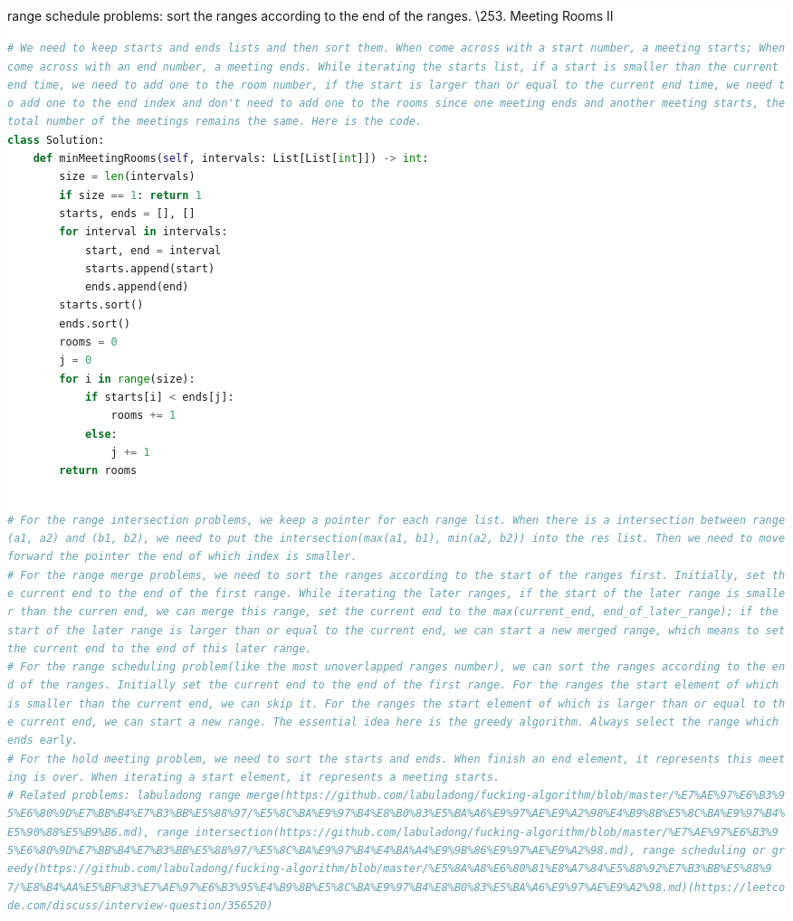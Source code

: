 range schedule problems: sort the ranges according to the end of the ranges.
\253. Meeting Rooms II

```python
# We need to keep starts and ends lists and then sort them. When come across with a start number, a meeting starts; When come across with an end number, a meeting ends. While iterating the starts list, if a start is smaller than the current end time, we need to add one to the room number, if the start is larger than or equal to the current end time, we need to add one to the end index and don't need to add one to the rooms since one meeting ends and another meeting starts, the total number of the meetings remains the same. Here is the code.
class Solution:
    def minMeetingRooms(self, intervals: List[List[int]]) -> int:
        size = len(intervals)
        if size == 1: return 1
        starts, ends = [], []
        for interval in intervals:
            start, end = interval
            starts.append(start)
            ends.append(end)
        starts.sort()
        ends.sort()
        rooms = 0
        j = 0
        for i in range(size):
            if starts[i] < ends[j]:
                rooms += 1
            else:
                j += 1
        return rooms
            
```

```python
# For the range intersection problems, we keep a pointer for each range list. When there is a intersection between range(a1, a2) and (b1, b2), we need to put the intersection(max(a1, b1), min(a2, b2)) into the res list. Then we need to move forward the pointer the end of which index is smaller.
# For the range merge problems, we need to sort the ranges according to the start of the ranges first. Initially, set the current end to the end of the first range. While iterating the later ranges, if the start of the later range is smaller than the curren end, we can merge this range, set the current end to the max(current_end, end_of_later_range); if the start of the later range is larger than or equal to the current end, we can start a new merged range, which means to set the current end to the end of this later range.
# For the range scheduling problem(like the most unoverlapped ranges number), we can sort the ranges according to the end of the ranges. Initially set the current end to the end of the first range. For the ranges the start element of which is smaller than the current end, we can skip it. For the ranges the start element of which is larger than or equal to the current end, we can start a new range. The essential idea here is the greedy algorithm. Always select the range which ends early.
# For the hold meeting problem, we need to sort the starts and ends. When finish an end element, it represents this meeting is over. When iterating a start element, it represents a meeting starts.
# Related problems: labuladong range merge(https://github.com/labuladong/fucking-algorithm/blob/master/%E7%AE%97%E6%B3%95%E6%80%9D%E7%BB%B4%E7%B3%BB%E5%88%97/%E5%8C%BA%E9%97%B4%E8%B0%83%E5%BA%A6%E9%97%AE%E9%A2%98%E4%B9%8B%E5%8C%BA%E9%97%B4%E5%90%88%E5%B9%B6.md), range intersection(https://github.com/labuladong/fucking-algorithm/blob/master/%E7%AE%97%E6%B3%95%E6%80%9D%E7%BB%B4%E7%B3%BB%E5%88%97/%E5%8C%BA%E9%97%B4%E4%BA%A4%E9%9B%86%E9%97%AE%E9%A2%98.md), range scheduling or greedy(https://github.com/labuladong/fucking-algorithm/blob/master/%E5%8A%A8%E6%80%81%E8%A7%84%E5%88%92%E7%B3%BB%E5%88%97/%E8%B4%AA%E5%BF%83%E7%AE%97%E6%B3%95%E4%B9%8B%E5%8C%BA%E9%97%B4%E8%B0%83%E5%BA%A6%E9%97%AE%E9%A2%98.md)(https://leetcode.com/discuss/interview-question/356520)
```
